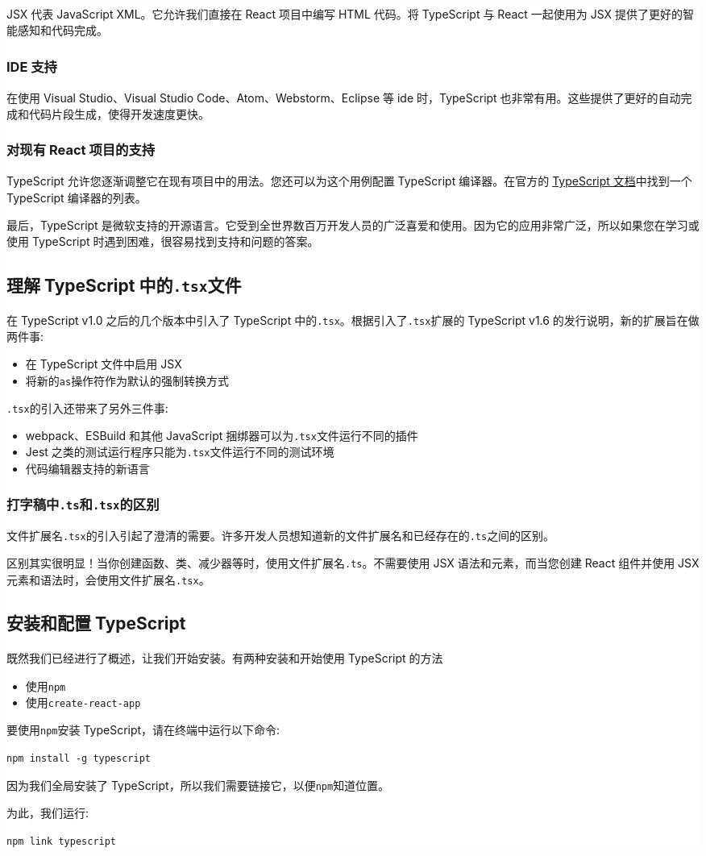JSX 代表 JavaScript XML。它允许我们直接在 React 项目中编写 HTML 代码。将 TypeScript 与 React 一起使用为 JSX 提供了更好的智能感知和代码完成。

### IDE 支持

在使用 Visual Studio、Visual Studio Code、Atom、Webstorm、Eclipse 等 ide 时，TypeScript 也非常有用。这些提供了更好的自动完成和代码片段生成，使得开发速度更快。

### 对现有 React 项目的支持

TypeScript 允许您逐渐调整它在现有项目中的用法。您还可以为这个用例配置 TypeScript 编译器。在官方的 [TypeScript 文档](https://www.typescriptlang.org/docs/handbook/compiler-options.html)中找到一个 TypeScript 编译器的列表。

最后，TypeScript 是微软支持的开源语言。它受到全世界数百万开发人员的广泛喜爱和使用。因为它的应用非常广泛，所以如果您在学习或使用 TypeScript 时遇到困难，很容易找到支持和问题的答案。

## 理解 TypeScript 中的`.tsx`文件

在 TypeScript v1.0 之后的几个版本中引入了 TypeScript 中的`.tsx`。根据引入了`.tsx`扩展的 TypeScript v1.6 的发行说明，新的扩展旨在做两件事:

*   在 TypeScript 文件中启用 JSX
*   将新的`as`操作符作为默认的强制转换方式

`.tsx`的引入还带来了另外三件事:

*   webpack、ESBuild 和其他 JavaScript 捆绑器可以为`.tsx`文件运行不同的插件
*   Jest 之类的测试运行程序只能为`.tsx`文件运行不同的测试环境
*   代码编辑器支持的新语言

### 打字稿中`.ts`和`.tsx`的区别

文件扩展名`.tsx`的引入引起了澄清的需要。许多开发人员想知道新的文件扩展名和已经存在的`.ts`之间的区别。

区别其实很明显！当你创建函数、类、减少器等时，使用文件扩展名`.ts`。不需要使用 JSX 语法和元素，而当您创建 React 组件并使用 JSX 元素和语法时，会使用文件扩展名`.tsx`。

## 安装和配置 TypeScript

既然我们已经进行了概述，让我们开始安装。有两种安装和开始使用 TypeScript 的方法

*   使用`npm`
*   使用`create-react-app`

要使用`npm`安装 TypeScript，请在终端中运行以下命令:

```
npm install -g typescript

```

因为我们全局安装了 TypeScript，所以我们需要链接它，以便`npm`知道位置。

为此，我们运行:

```
npm link typescript

```
